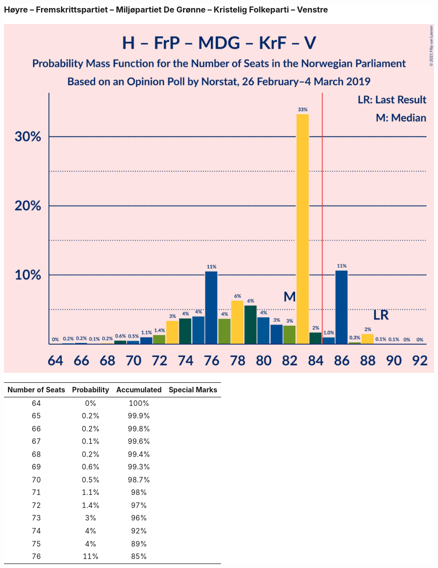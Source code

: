### Høyre – Fremskrittspartiet – Miljøpartiet De Grønne – Kristelig Folkeparti – Venstre

![Graph with seats probability mass function not yet produced](2019-03-04-Norstat-coalitions-seats-pmf-h–frp–mdg–krf–v.png "Seats Probability Mass Function")

| Number of Seats | Probability | Accumulated | Special Marks |
|:---------------:|:-----------:|:-----------:|:-------------:|
| 64 | 0% | 100% |  |
| 65 | 0.2% | 99.9% |  |
| 66 | 0.2% | 99.8% |  |
| 67 | 0.1% | 99.6% |  |
| 68 | 0.2% | 99.4% |  |
| 69 | 0.6% | 99.3% |  |
| 70 | 0.5% | 98.7% |  |
| 71 | 1.1% | 98% |  |
| 72 | 1.4% | 97% |  |
| 73 | 3% | 96% |  |
| 74 | 4% | 92% |  |
| 75 | 4% | 89% |  |
| 76 | 11% | 85% |  |